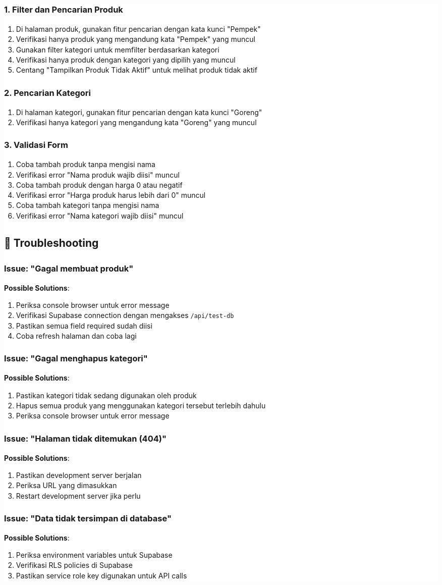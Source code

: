 ### 1. Filter dan Pencarian Produk

1. Di halaman produk, gunakan fitur pencarian dengan kata kunci "Pempek"
2. Verifikasi hanya produk yang mengandung kata "Pempek" yang muncul
3. Gunakan filter kategori untuk memfilter berdasarkan kategori
4. Verifikasi hanya produk dengan kategori yang dipilih yang muncul
5. Centang "Tampilkan Produk Tidak Aktif" untuk melihat produk tidak aktif

### 2. Pencarian Kategori

1. Di halaman kategori, gunakan fitur pencarian dengan kata kunci "Goreng"
2. Verifikasi hanya kategori yang mengandung kata "Goreng" yang muncul

### 3. Validasi Form

1. Coba tambah produk tanpa mengisi nama
2. Verifikasi error "Nama produk wajib diisi" muncul
3. Coba tambah produk dengan harga 0 atau negatif
4. Verifikasi error "Harga produk harus lebih dari 0" muncul
5. Coba tambah kategori tanpa mengisi nama
6. Verifikasi error "Nama kategori wajib diisi" muncul

## 🐛 Troubleshooting

### Issue: "Gagal membuat produk"

**Possible Solutions**:
1. Periksa console browser untuk error message
2. Verifikasi Supabase connection dengan mengakses `/api/test-db`
3. Pastikan semua field required sudah diisi
4. Coba refresh halaman dan coba lagi

### Issue: "Gagal menghapus kategori"

**Possible Solutions**:
1. Pastikan kategori tidak sedang digunakan oleh produk
2. Hapus semua produk yang menggunakan kategori tersebut terlebih dahulu
3. Periksa console browser untuk error message

### Issue: "Halaman tidak ditemukan (404)"

**Possible Solutions**:
1. Pastikan development server berjalan
2. Periksa URL yang dimasukkan
3. Restart development server jika perlu

### Issue: "Data tidak tersimpan di database"

**Possible Solutions**:
1. Periksa environment variables untuk Supabase
2. Verifikasi RLS policies di Supabase
3. Pastikan service role key digunakan untuk API calls
